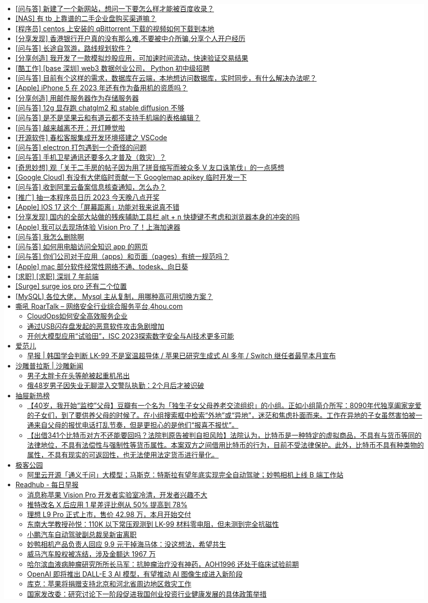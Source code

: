   - [[问与答] 新建了一个新网站，想问一下要怎么样才能被百度收录？](https://www.v2ex.com/t/962346#reply3)
  - [[NAS] 有 tb 上靠谱的二手企业盘购买渠道嘛？](https://www.v2ex.com/t/962343#reply8)
  - [[程序员] centos 上安装的 qBittorrent 下载的视频如何下载到本地](https://www.v2ex.com/t/962341#reply10)
  - [[分享发现] 香港银行开户真的没有那么难,不要被中介所骗,分享个人开户经历](https://www.v2ex.com/t/962340#reply34)
  - [[问与答] 长途自驾游，路线规划软件？](https://www.v2ex.com/t/962339#reply3)
  - [[分享创造] 我开发了一款模拟炒股应用，可加速时间流动，快速验证交易结果](https://www.v2ex.com/t/962338#reply10)
  - [[酷工作] [base 深圳] web3 数据创业公司， Python 初中级招聘](https://www.v2ex.com/t/962337#reply2)
  - [[问与答] 目前有个这样的需求，数据库在云端，本地想访问数据库，实时同步，有什么解决办法呢？](https://www.v2ex.com/t/962336#reply6)
  - [[Apple] iPhone 5 在 2023 年还有作为备用机的资质吗？](https://www.v2ex.com/t/962335#reply14)
  - [[分享创造] 用邮件服务器作为存储服务器](https://www.v2ex.com/t/962333#reply0)
  - [[问与答] 12g 显存跑 chatglm2 和 stable diffusion 不够](https://www.v2ex.com/t/962332#reply7)
  - [[问与答] 是不是坚果云和有道云都不支持手机端的表格编辑？](https://www.v2ex.com/t/962331#reply0)
  - [[问与答] 越来越离不开：开灯睡觉啦](https://www.v2ex.com/t/962330#reply0)
  - [[开源软件] 春松客服集成开发环境搭建之 VSCode](https://www.v2ex.com/t/962329#reply0)
  - [[问与答] electron 打包遇到一个奇怪的问题](https://www.v2ex.com/t/962327#reply1)
  - [[问与答] 手机卫星通讯还要多久才普及（救灾）？](https://www.v2ex.com/t/962326#reply39)
  - [[奇思妙想] 观「关于二手房的帖子因为用了拼音缩写而被众多 V 友口诛笔伐」的一点感想](https://www.v2ex.com/t/962325#reply8)
  - [[Google Cloud] 有没有大佬临时贡献一下 Googlemap apikey 临时开发一下](https://www.v2ex.com/t/962324#reply0)
  - [[问与答] 收到阿里云备案信息核查通知，怎么办？](https://www.v2ex.com/t/962323#reply10)
  - [[推广] 抽一本程序员日历 2023 今天晚八点开奖](https://www.v2ex.com/t/962322#reply0)
  - [[Apple] IOS 17 这个「屏幕距离」功能对我来说真不错](https://www.v2ex.com/t/962320#reply3)
  - [[分享发现] 国内的全部大站做的残疾辅助工具栏 alt + n 快捷键不考虑和浏览器本身的冲突的吗](https://www.v2ex.com/t/962319#reply2)
  - [[Apple] 我可以去现场体验 Vision Pro 了！上海加速器](https://www.v2ex.com/t/962317#reply0)
  - [[问与答] 我怎么删除啊](https://www.v2ex.com/t/962316#reply6)
  - [[问与答] 如何用电脑访问全知识 app 的网页](https://www.v2ex.com/t/962315#reply0)
  - [[问与答] 你们公司对于应用（apps）和页面（pages）有统一规范吗？](https://www.v2ex.com/t/962314#reply3)
  - [[Apple] mac 部分软件经常性网络不通、todesk、向日葵](https://www.v2ex.com/t/962313#reply1)
  - [[求职] [求职] 深圳 7 年前端](https://www.v2ex.com/t/962312#reply0)
  - [[Surge] surge ios pro 还有二个位置](https://www.v2ex.com/t/962311#reply0)
  - [[MySQL] 各位大佬， Mysql 主从复制，用哪种高可用切换方案？](https://www.v2ex.com/t/962310#reply6)
- [嘶吼 RoarTalk – 网络安全行业综合服务平台,4hou.com](https://www.4hou.com)
  - [​CloudOps如何安全高效服务企业](https://www.4hou.com/posts/7yYQ)
  - [通过USB闪存盘发起的恶意软件攻击急剧增加](https://www.4hou.com/posts/rqB2)
  - [开创大模型应用“试验田”，ISC 2023探索数字安全与AI技术更多可能](https://www.4hou.com/posts/XXVg)
- [爱范儿](https://www.ifanr.com?utm_source=rss&utm_medium=rss&utm_campaign=)
  - [早报 | 韩国学会判断 LK-99 不是室温超导体 / 苹果已研究生成式 AI 多年 / Switch 继任者最早本月宣布](https://www.ifanr.com/1557504?utm_source=rss&utm_medium=rss&utm_campaign=)
- [沙雕普拉斯 | 沙雕新闻](https://shadiao.plus/)
  - [男子太胖卡在头等舱被起重机吊出](https://shadiao.plus/archives/7879)
  - [俄48岁男子因失业无聊混入交警队执勤：2个月后才被识破](https://shadiao.plus/archives/7875)
- [抽屉新热榜](http://www.chouti.com)
  - [【40岁，我开始“监控”父母】豆瓣有一个名为「独生子女父母养老交流组织」的小组。正如小组简介所写：8090年代独享阖家宠爱的子女们，到了要供养父母的时候了。在小组搜索框中检索“外地”或“异地”，迷茫和焦虑扑面而来。工作在异地的子女虽然害怕被一通来自父母的报忧电话打乱节奏，但是更担心的是他们“报喜不报忧”。](https://dig.chouti.com/link/39519081)
  - [【出借341个比特币对方不还能要回吗？法院判原告被判自担风险】法院认为，比特币是一种特定的虚拟商品，不具有与货币等同的法律地位，不具有法偿性与强制性等货币属性。本案双方之间借用比特币的行为，目前不受法律保护。此外，比特币不具有种类物的属性，不具有现实的可返回性，也无法使用法定货币进行量化。](https://dig.chouti.com/link/39518084)
- [极客公园](http://mainssl.geekpark.net/rss.rss)
  - [阿里云开源「通义千问」大模型；马斯克：特斯拉有望年底实现完全自动驾驶；妙鸭相机上线 B 端工作站](http://www.geekpark.net/news/322697)
- [Readhub - 每日早报](https://readhub.cn/topic/daily)
  - [消息称苹果 Vision Pro 开发者实验室冷清，开发者兴趣不大](https://readhub.cn/topic/8rVVxDp2H1b)
  - [推特改名 X 后应用 1 星差评比例从 50% 提高到 78%](https://readhub.cn/topic/8rWuyN47681)
  - [理想 L9 Pro 正式上市，售价 42.98 万，本月开始交付](https://readhub.cn/topic/8rWGdGGjE8P)
  - [东南大学教授孙悦：110K 以下常压观测到 LK-99 材料零电阻，但未测到完全抗磁性](https://readhub.cn/topic/8rWKs3B6Phz)
  - [小鹏汽车自动驾驶副总裁吴新宙离职](https://readhub.cn/topic/8rWZcc2Erwu)
  - [妙鸭相机产品负责人回应 9.9 元干掉海马体：没这想法，希望共生](https://readhub.cn/topic/8rWXgdDnqQG)
  - [威马汽车股权被冻结，涉及金额达 1967 万](https://readhub.cn/topic/8rWS33XfdTv)
  - [哈尔滨血液病肿瘤研究所所长马军：抗肿瘤治疗没有神药，AOH1996 还处于临床试验前期](https://readhub.cn/topic/8rWQVJGkU2K)
  - [OpenAI 即将推出 DALL-E 3 AI 模型，有望推动 AI 图像生成进入新阶段](https://readhub.cn/topic/8rUMuPyymTV)
  - [库克：苹果将捐赠支持北京和河北省周边地区救灾工作](https://readhub.cn/topic/8rWwIdfwQqE)
  - [国家发改委：研究讨论下一阶段促进我国创业投资行业健康发展的具体政策举措](https://readhub.cn/topic/8rX4NbrX8tt)
